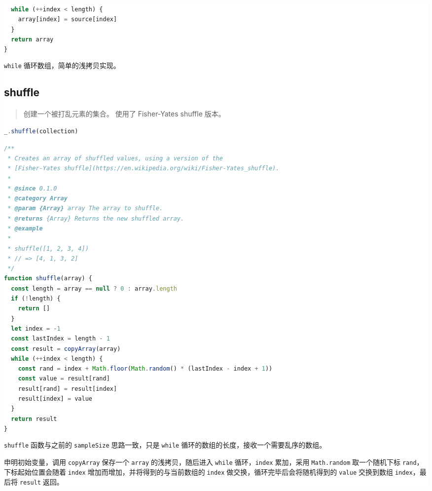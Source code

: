 ```js
  while (++index < length) {
    array[index] = source[index]
  }
  return array
}
```

`while` 循环数组，简单的浅拷贝实现。

## shuffle

> 创建一个被打乱元素的集合。 使用了 Fisher-Yates shuffle 版本。

```js
_.shuffle(collection)
```

```js
/**
 * Creates an array of shuffled values, using a version of the
 * [Fisher-Yates shuffle](https://en.wikipedia.org/wiki/Fisher-Yates_shuffle).
 *
 * @since 0.1.0
 * @category Array
 * @param {Array} array The array to shuffle.
 * @returns {Array} Returns the new shuffled array.
 * @example
 *
 * shuffle([1, 2, 3, 4])
 * // => [4, 1, 3, 2]
 */
function shuffle(array) {
  const length = array == null ? 0 : array.length
  if (!length) {
    return []
  }
  let index = -1
  const lastIndex = length - 1
  const result = copyArray(array)
  while (++index < length) {
    const rand = index + Math.floor(Math.random() * (lastIndex - index + 1))
    const value = result[rand]
    result[rand] = result[index]
    result[index] = value
  }
  return result
}
```

`shuffle` 函数与之前的 `sampleSize` 思路一致，只是 `while` 循环的数组的长度，接收一个需要乱序的数组。

申明初始变量，调用 `copyArray` 保存一个 `array` 的浅拷贝，随后进入 `while` 循环，`index` 累加，采用 `Math.random` 取一个随机下标 `rand`，下标起始位置会随着 `index` 增加而增加，并将得到的与当前数组的 `index` 做交换，循环完毕后会将随机得到的 `value` 交换到数组 `index`，最后将 `result` 返回。
